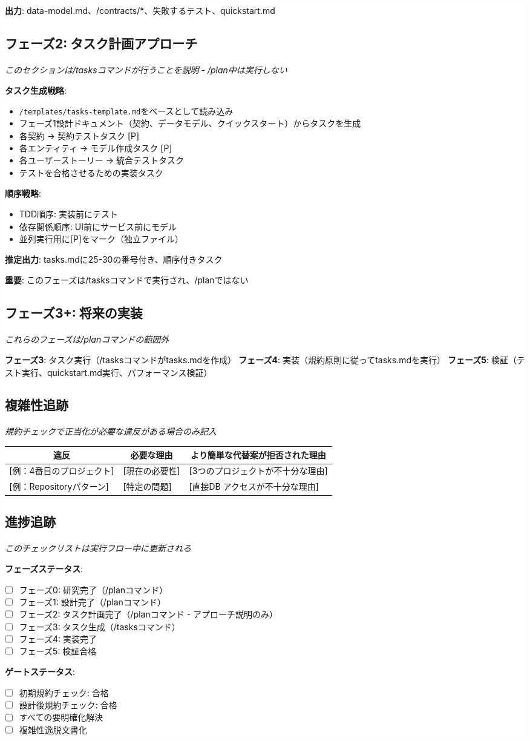 **出力**: data-model.md、/contracts/*、失敗するテスト、quickstart.md

## フェーズ2: タスク計画アプローチ
*このセクションは/tasksコマンドが行うことを説明 - /plan中は実行しない*

**タスク生成戦略**:
- `/templates/tasks-template.md`をベースとして読み込み
- フェーズ1設計ドキュメント（契約、データモデル、クイックスタート）からタスクを生成
- 各契約 → 契約テストタスク [P]
- 各エンティティ → モデル作成タスク [P]
- 各ユーザーストーリー → 統合テストタスク
- テストを合格させるための実装タスク

**順序戦略**:
- TDD順序: 実装前にテスト
- 依存関係順序: UI前にサービス前にモデル
- 並列実行用に[P]をマーク（独立ファイル）

**推定出力**: tasks.mdに25-30の番号付き、順序付きタスク

**重要**: このフェーズは/tasksコマンドで実行され、/planではない

## フェーズ3+: 将来の実装
*これらのフェーズは/planコマンドの範囲外*

**フェーズ3**: タスク実行（/tasksコマンドがtasks.mdを作成）
**フェーズ4**: 実装（規約原則に従ってtasks.mdを実行）
**フェーズ5**: 検証（テスト実行、quickstart.md実行、パフォーマンス検証）

## 複雑性追跡
*規約チェックで正当化が必要な違反がある場合のみ記入*

| 違反 | 必要な理由 | より簡単な代替案が拒否された理由 |
|------|------------|----------------------------------|
| [例：4番目のプロジェクト] | [現在の必要性] | [3つのプロジェクトが不十分な理由] |
| [例：Repositoryパターン] | [特定の問題] | [直接DB アクセスが不十分な理由] |

## 進捗追跡
*このチェックリストは実行フロー中に更新される*

**フェーズステータス**:
- [ ] フェーズ0: 研究完了（/planコマンド）
- [ ] フェーズ1: 設計完了（/planコマンド）
- [ ] フェーズ2: タスク計画完了（/planコマンド - アプローチ説明のみ）
- [ ] フェーズ3: タスク生成（/tasksコマンド）
- [ ] フェーズ4: 実装完了
- [ ] フェーズ5: 検証合格

**ゲートステータス**:
- [ ] 初期規約チェック: 合格
- [ ] 設計後規約チェック: 合格
- [ ] すべての要明確化解決
- [ ] 複雑性逸脱文書化

